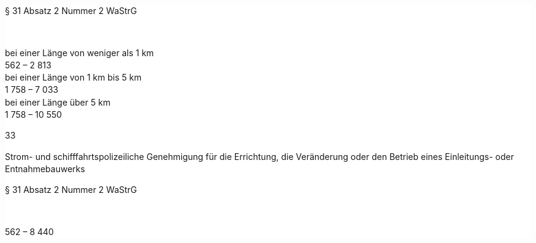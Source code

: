 <td style="border-right: 0.5pt solid ; border-bottom: 0.5pt solid ; " align="left" valign="top" charoff="50">

§ 31 Absatz 2 Nummer 2 WaStrG

</td>

<td style="border-right: 0.5pt solid ; border-bottom: 0.5pt solid ; " align="left" valign="top" charoff="50">

 

</td>

<td style="border-bottom: 0.5pt solid ; " align="center" valign="top" charoff="50">

bei einer Länge von weniger als 1 km  
562 – 2 813  
bei einer Länge von 1 km bis 5 km  
1 758 – 7 033  
bei einer Länge über 5 km  
1 758 – 10 550

</td>

</tr>

<tr>

<td style="border-right: 0.5pt solid ; border-bottom: 0.5pt solid ; " align="center" valign="top" charoff="50">

33

</td>

<td style="border-right: 0.5pt solid ; border-bottom: 0.5pt solid ; " align="left" valign="top" charoff="50">

Strom- und schifffahrtspolizeiliche Genehmigung für die Errichtung, die
Veränderung oder den Betrieb eines Einleitungs- oder Entnahmebauwerks

</td>

<td style="border-right: 0.5pt solid ; border-bottom: 0.5pt solid ; " align="left" valign="top" charoff="50">

§ 31 Absatz 2 Nummer 2 WaStrG

</td>

<td style="border-right: 0.5pt solid ; border-bottom: 0.5pt solid ; " align="left" valign="top" charoff="50">

 

</td>

<td style="border-bottom: 0.5pt solid ; " align="center" valign="top" charoff="50">

562 – 8 440

</td>
